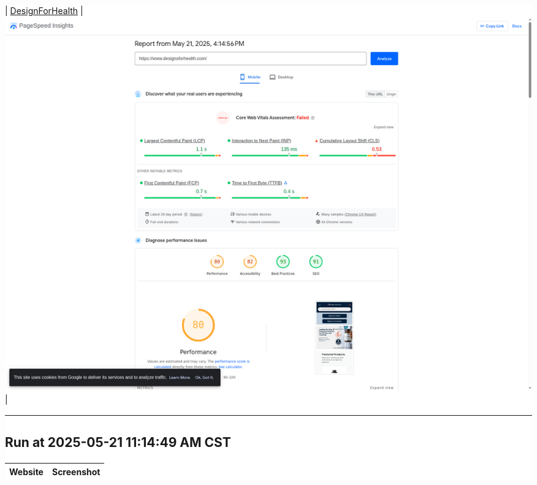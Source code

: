| [DesignForHealth](https://pagespeed.web.dev/analysis/https-www-designsforhealth-com/kbm13sj5xz?form_factor=mobile) | ![DesignForHealth Screenshot](DesignForHealth/DesignForHealth-kbm13sj5xz.png) |

---

## Run at 2025-05-21 11:14:49 AM CST

| Website | Screenshot |
|---------|------------|